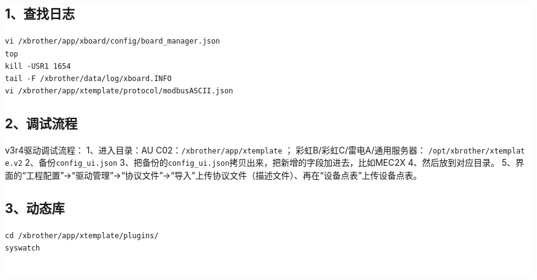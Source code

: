 ## 1、查找日志

```shell
vi /xbrother/app/xboard/config/board_manager.json
top 
kill -USR1 1654
tail -F /xbrother/data/log/xboard.INFO
vi /xbrother/app/xtemplate/protocol/modbusASCII.json
```

 ## 2、调试流程

v3r4驱动调试流程：
1、进入目录：AU C02：`/xbrother/app/xtemplate` ； 彩虹B/彩虹C/雷电A/通用服务器： `/opt/xbrother/xtemplate.v2`
2、备份`config_ui.json`
3、把备份的`config_ui.json`拷贝出来，把新增的字段加进去，比如MEC2X
4、然后放到对应目录。
5、界面的“工程配置”->“驱动管理”->“协议文件”->“导入”上传协议文件（描述文件）、再在“设备点表”上传设备点表。

## 3、动态库

```shell
cd /xbrother/app/xtemplate/plugins/
syswatch

```























































​                                                                                   










